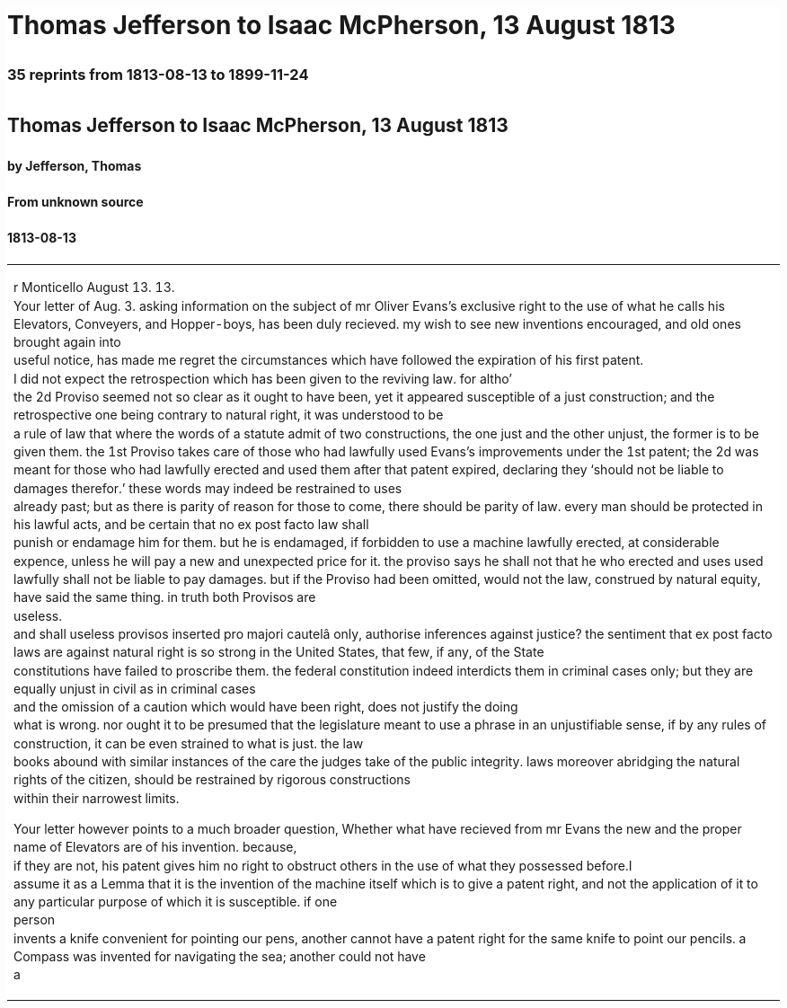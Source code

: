 
# Thomas Jefferson to Isaac McPherson, 13 August 1813

### 35 reprints from 1813-08-13 to 1899-11-24

## Thomas Jefferson to Isaac McPherson, 13 August 1813

#### by Jefferson, Thomas

#### From unknown source

#### 1813-08-13

<table style="width: 100%;"><tr><td style="width: 50%">

r Monticello August 13. 13.  
Your letter of Aug. 3. asking information on the subject of mr Oliver Evans’s exclusive right to the use of what he calls his Elevators, Conveyers, and Hopper-boys, has been duly recieved. my wish to see new inventions encouraged, and old ones brought again into  
			 useful notice, has made me regret the circumstances which have followed the expiration of his first patent.  
			 I did not expect the retrospection which has been given to the reviving law. for altho’  
			 the 2d Proviso seemed not so clear as it ought to have been, yet it appeared susceptible of a just construction; and the retrospective one being contrary to natural right, it was understood to be  
			 a rule of law that where the words of a statute admit of two constructions, the one just and the other unjust, the former is to be given them. the 1st Proviso takes care of those who had lawfully used Evans’s improvements under the 1st patent; the 2d was meant for those who had lawfully erected and used them after that patent expired, declaring they ‘should not be liable to damages therefor.’ these words may indeed be restrained to uses  
			 already past; but as there is parity of reason for those to come, there should be parity of law. every man should be protected in his lawful acts, and be certain that no ex post facto law shall  
			 punish or endamage him for them. but he is endamaged, if forbidden to use a machine lawfully erected, at considerable expence, unless he will pay a new and unexpected price for it. the proviso says he shall not that he who erected and uses used lawfully shall not be liable to pay damages. but if the Proviso had been omitted, would not the law, construed by natural equity, have said the same thing. in truth both Provisos are  
			 useless.  
			 and shall useless provisos inserted pro majori cautelâ only, authorise inferences against justice? the sentiment that ex post facto laws are against natural right is so strong in the United States, that few, if any, of the State  
			 constitutions have failed to proscribe them. the federal constitution indeed interdicts them in criminal cases only; but they are equally unjust in civil as in criminal cases  
			 and the omission of a caution which would have been right, does not justify the doing  
			 what is wrong. nor ought it to be presumed that the legislature meant to use a phrase in an unjustifiable sense, if by any rules of construction, it can be even strained to what is just. the law  
			 books abound with similar instances of the care the judges take of the public integrity. laws moreover abridging the natural rights of the citizen, should be restrained by rigorous constructions  
			 within their narrowest limits.  
  
Your letter however points to a much broader question, Whether what have recieved from mr Evans the new and the proper name of Elevators are of his invention. because,  
			 if they are not, his patent gives him no right to obstruct others in the use of what they possessed before.I  
			 assume it as a Lemma that it is the invention of the machine itself which is to give a patent right, and not the application of it to any particular purpose of which it is susceptible. if one  
			 person  
			 invents a knife convenient for pointing our pens, another cannot have a patent right for the same knife to point our pencils. a Compass was invented for navigating the sea; another could not have  
			 a  